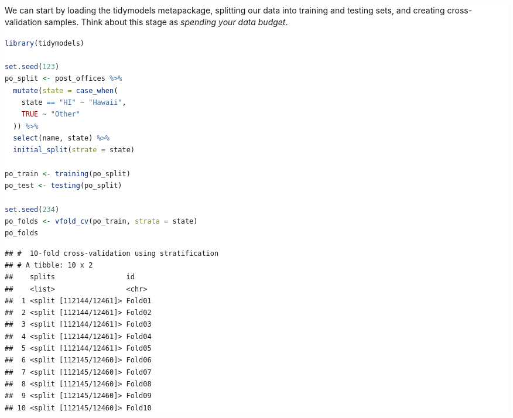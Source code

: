 We can start by loading the tidymodels metapackage, splitting our data into training and testing sets, and creating cross-validation samples. Think about this stage as *spending your data budget*.

``` r
library(tidymodels)

set.seed(123)
po_split <- post_offices %>%
  mutate(state = case_when(
    state == "HI" ~ "Hawaii",
    TRUE ~ "Other"
  )) %>%
  select(name, state) %>%
  initial_split(strate = state)

po_train <- training(po_split)
po_test <- testing(po_split)

set.seed(234)
po_folds <- vfold_cv(po_train, strata = state)
po_folds
```

    ## #  10-fold cross-validation using stratification 
    ## # A tibble: 10 x 2
    ##    splits                 id    
    ##    <list>                 <chr> 
    ##  1 <split [112144/12461]> Fold01
    ##  2 <split [112144/12461]> Fold02
    ##  3 <split [112144/12461]> Fold03
    ##  4 <split [112144/12461]> Fold04
    ##  5 <split [112144/12461]> Fold05
    ##  6 <split [112145/12460]> Fold06
    ##  7 <split [112145/12460]> Fold07
    ##  8 <split [112145/12460]> Fold08
    ##  9 <split [112145/12460]> Fold09
    ## 10 <split [112145/12460]> Fold10
